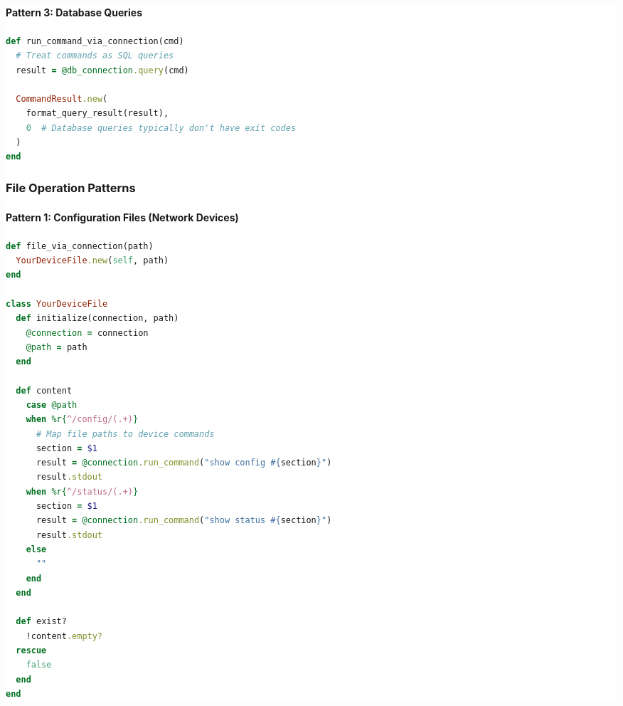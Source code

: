 #### Pattern 3: Database Queries

```ruby
def run_command_via_connection(cmd)
  # Treat commands as SQL queries
  result = @db_connection.query(cmd)
  
  CommandResult.new(
    format_query_result(result),
    0  # Database queries typically don't have exit codes
  )
end
```

### File Operation Patterns

#### Pattern 1: Configuration Files (Network Devices)

```ruby
def file_via_connection(path)
  YourDeviceFile.new(self, path)
end

class YourDeviceFile
  def initialize(connection, path)
    @connection = connection
    @path = path
  end
  
  def content
    case @path
    when %r{^/config/(.+)}
      # Map file paths to device commands
      section = $1
      result = @connection.run_command("show config #{section}")
      result.stdout
    when %r{^/status/(.+)}
      section = $1
      result = @connection.run_command("show status #{section}")
      result.stdout
    else
      ""
    end
  end
  
  def exist?
    !content.empty?
  rescue
    false
  end
end
```
